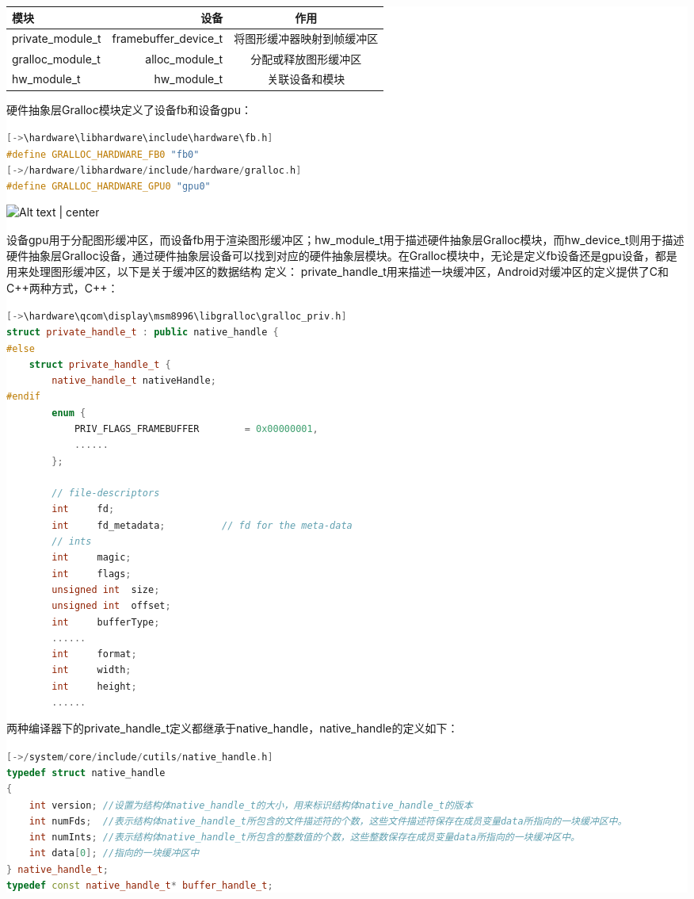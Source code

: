 | 模块 |     设备|   作用|
| :-------- | --------:| :------: |
| private_module_t |   framebuffer_device_t |  将图形缓冲器映射到帧缓冲区|
| gralloc_module_t |   alloc_module_t |  分配或释放图形缓冲区|
| hw_module_t |   hw_module_t |  关联设备和模块|

硬件抽象层Gralloc模块定义了设备fb和设备gpu：

``` cpp
[->\hardware\libhardware\include\hardware\fb.h]
#define GRALLOC_HARDWARE_FB0 "fb0"
[->/hardware/libhardware/include/hardware/gralloc.h]
#define GRALLOC_HARDWARE_GPU0 "gpu0"
```

![Alt text | center](https://raw.githubusercontent.com/izhoujinjiani/zhoujinjian.com.images/master/display.system/DS-04-01-GRALLOC_HARDWARE_.png)

设备gpu用于分配图形缓冲区，而设备fb用于渲染图形缓冲区；hw_module_t用于描述硬件抽象层Gralloc模块，而hw_device_t则用于描述硬件抽象层Gralloc设备，通过硬件抽象层设备可以找到对应的硬件抽象层模块。在Gralloc模块中，无论是定义fb设备还是gpu设备，都是用来处理图形缓冲区，以下是关于缓冲区的数据结构 定义：
private_handle_t用来描述一块缓冲区，Android对缓冲区的定义提供了C和C++两种方式，C++：
``` cpp
[->\hardware\qcom\display\msm8996\libgralloc\gralloc_priv.h]
struct private_handle_t : public native_handle {
#else
    struct private_handle_t {
        native_handle_t nativeHandle;
#endif
        enum {
            PRIV_FLAGS_FRAMEBUFFER        = 0x00000001,
            ......
        };

        // file-descriptors
        int     fd;
        int     fd_metadata;          // fd for the meta-data
        // ints
        int     magic;
        int     flags;
        unsigned int  size;
        unsigned int  offset;
        int     bufferType;
        ......
        int     format;
        int     width;
        int     height;
        ......
```
两种编译器下的private_handle_t定义都继承于native_handle，native_handle的定义如下：

``` cpp
[->/system/core/include/cutils/native_handle.h]
typedef struct native_handle  
{  
    int version; //设置为结构体native_handle_t的大小，用来标识结构体native_handle_t的版本  
    int numFds;  //表示结构体native_handle_t所包含的文件描述符的个数，这些文件描述符保存在成员变量data所指向的一块缓冲区中。  
    int numInts; //表示结构体native_handle_t所包含的整数值的个数，这些整数保存在成员变量data所指向的一块缓冲区中。  
    int data[0]; //指向的一块缓冲区中  
} native_handle_t;  
typedef const native_handle_t* buffer_handle_t;
```
